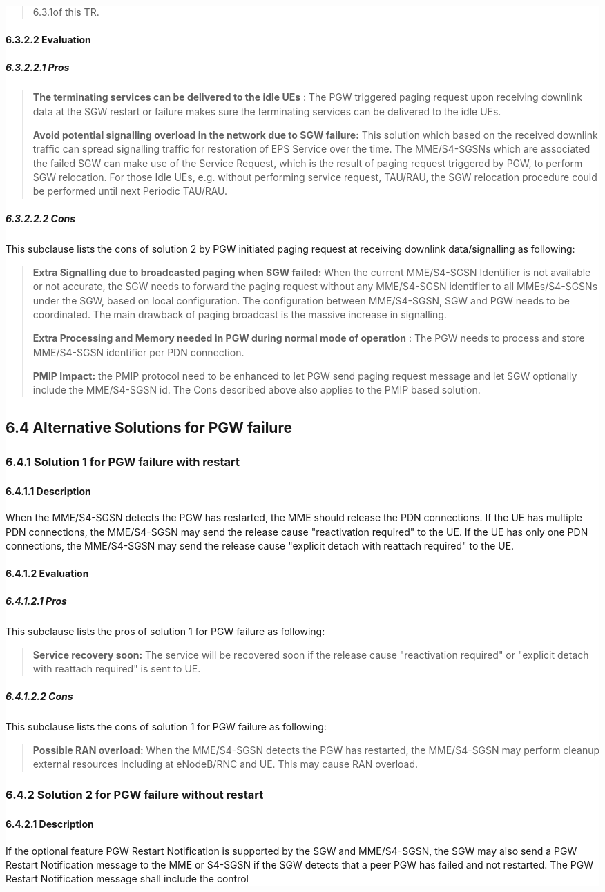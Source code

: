 > 6.3.1of this TR.
#### 6.3.2.2 Evaluation
##### 6.3.2.2.1 Pros
> **The terminating services can be delivered to the idle UEs** : The PGW
> triggered paging request upon receiving downlink data at the SGW restart or
> failure makes sure the terminating services can be delivered to the idle
> UEs.
>
> **Avoid potential signalling overload in the network due to SGW failure:**
> This solution which based on the received downlink traffic can spread
> signalling traffic for restoration of EPS Service over the time. The
> MME/S4-SGSNs which are associated the failed SGW can make use of the Service
> Request, which is the result of paging request triggered by PGW, to perform
> SGW relocation. For those Idle UEs, e.g. without performing service request,
> TAU/RAU, the SGW relocation procedure could be performed until next Periodic
> TAU/RAU.
##### 6.3.2.2.2 Cons
This subclause lists the cons of solution 2 by PGW initiated paging request at
receiving downlink data/signalling as following:
> **Extra Signalling due to broadcasted paging when SGW failed:** When the
> current MME/S4-SGSN Identifier is not available or not accurate, the SGW
> needs to forward the paging request without any MME/S4-SGSN identifier to
> all MMEs/S4-SGSNs under the SGW, based on local configuration. The
> configuration between MME/S4-SGSN, SGW and PGW needs to be coordinated. The
> main drawback of paging broadcast is the massive increase in signalling.
>
> **Extra Processing and Memory needed in PGW during normal mode of
> operation** : The PGW needs to process and store MME/S4-SGSN identifier per
> PDN connection.
>
> **PMIP Impact:** the PMIP protocol need to be enhanced to let PGW send
> paging request message and let SGW optionally include the MME/S4-SGSN id.
> The Cons described above also applies to the PMIP based solution.
## 6.4 Alternative Solutions for PGW failure
### 6.4.1 Solution 1 for PGW failure with restart
#### 6.4.1.1 Description
When the MME/S4-SGSN detects the PGW has restarted, the MME should release the
PDN connections. If the UE has multiple PDN connections, the MME/S4-SGSN may
send the release cause \"reactivation required\" to the UE. If the UE has only
one PDN connections, the MME/S4-SGSN may send the release cause \"explicit
detach with reattach required\" to the UE.
#### 6.4.1.2 Evaluation
##### 6.4.1.2.1 Pros
This subclause lists the pros of solution 1 for PGW failure as following:
> **Service recovery soon:** The service will be recovered soon if the release
> cause \"reactivation required\" or \"explicit detach with reattach
> required\" is sent to UE.
##### 6.4.1.2.2 Cons
This subclause lists the cons of solution 1 for PGW failure as following:
> **Possible RAN overload:** When the MME/S4-SGSN detects the PGW has
> restarted, the MME/S4-SGSN may perform cleanup external resources including
> at eNodeB/RNC and UE. This may cause RAN overload.
### 6.4.2 Solution 2 for PGW failure without restart
#### 6.4.2.1 Description
If the optional feature PGW Restart Notification is supported by the SGW and
MME/S4-SGSN, the SGW may also send a PGW Restart Notification message to the
MME or S4-SGSN if the SGW detects that a peer PGW has failed and not
restarted. The PGW Restart Notification message shall include the control